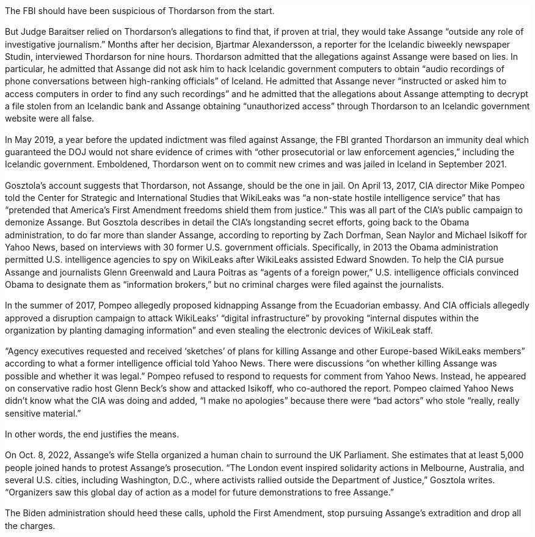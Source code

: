 The FBI should have been suspicious of Thordarson from the start.

But Judge Baraitser relied on Thordarson’s allegations to find that, if proven at trial, they would take Assange “outside any role of investigative journalism.” Months after her decision, Bjartmar Alexandersson, a reporter for the Icelandic biweekly newspaper Studin, interviewed Thordarson for nine hours. Thordarson admitted that the allegations against Assange were based on lies. In particular, he admitted that Assange did not ask him to hack Icelandic government computers to obtain “audio recordings of phone conversations between high-ranking officials” of Iceland. He admitted that Assange never “instructed or asked him to access computers in order to find any such recordings” and he admitted that the allegations about Assange attempting to decrypt a file stolen from an Icelandic bank and Assange obtaining “unauthorized access” through Thordarson to an Icelandic government website were all false.

In May 2019, a year before the updated indictment was filed against Assange, the FBI granted Thordarson an immunity deal which guaranteed the DOJ would not share evidence of crimes with “other prosecutorial or law enforcement agencies,” including the Icelandic government. Emboldened, Thordarson went on to commit new crimes and was jailed in Iceland in September 2021.

Gosztola’s account suggests that Thordarson, not Assange, should be the one in jail. On April 13, 2017, CIA director Mike Pompeo told the Center for Strategic and International Studies that WikiLeaks was “a non-state hostile intelligence service” that has “pretended that America’s First Amendment freedoms shield them from justice.” This was all part of the CIA’s public campaign to demonize Assange. But Gosztola describes in detail the CIA’s longstanding secret efforts, going back to the Obama administration, to do far more than slander Assange, according to reporting by Zach Dorfman, Sean Naylor and Michael Isikoff for Yahoo News, based on interviews with 30 former U.S. government officials. Specifically, in 2013 the Obama administration permitted U.S. intelligence agencies to spy on WikiLeaks after WikiLeaks assisted Edward Snowden. To help the CIA pursue Assange and journalists Glenn Greenwald and Laura Poitras as “agents of a foreign power,” U.S. intelligence officials convinced Obama to designate them as “information brokers,” but no criminal charges were filed against the journalists.

In the summer of 2017, Pompeo allegedly proposed kidnapping Assange from the Ecuadorian embassy. And CIA officials allegedly approved a disruption campaign to attack WikiLeaks’ “digital infrastructure” by provoking “internal disputes within the organization by planting damaging information” and even stealing the electronic devices of WikiLeak staff.

“Agency executives requested and received ‘sketches’ of plans for killing Assange and other Europe-based WikiLeaks members” according to what a former intelligence official told Yahoo News. There were discussions “on whether killing Assange was possible and whether it was legal.” Pompeo refused to respond to requests for comment from Yahoo News. Instead, he appeared on conservative radio host Glenn Beck’s show and attacked Isikoff, who co-authored the report. Pompeo claimed Yahoo News didn’t know what the CIA was doing and added, “I make no apologies” because there were “bad actors” who stole “really, really sensitive material.”

In other words, the end justifies the means.

On Oct. 8, 2022, Assange’s wife Stella organized a human chain to surround the UK Parliament. She estimates that at least 5,000 people joined hands to protest Assange’s prosecution. “The London event inspired solidarity actions in Melbourne, Australia, and several U.S. cities, including Washington, D.C., where activists rallied outside the Department of Justice,” Gosztola writes. “Organizers saw this global day of action as a model for future demonstrations to free Assange.”

The Biden administration should heed these calls, uphold the First Amendment, stop pursuing Assange’s extradition and drop all the charges.
